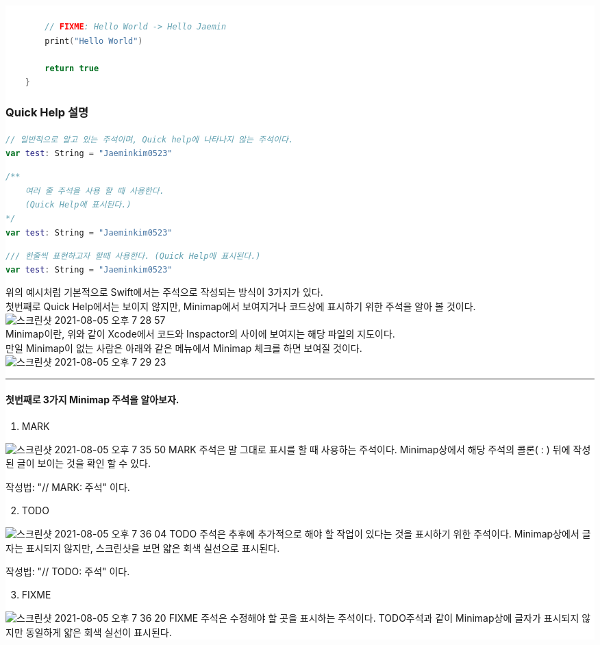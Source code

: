 ```Swift
        
        // FIXME: Hello World -> Hello Jaemin
        print("Hello World")
        
        return true
    }
```

### Quick Help 설명
```Swift
// 일반적으로 알고 있는 주석이며, Quick help에 나타나지 않는 주석이다.
var test: String = "Jaeminkim0523"
```
```Swift
/**
    여러 줄 주석을 사용 할 때 사용한다.
    (Quick Help에 표시된다.)
*/
var test: String = "Jaeminkim0523"
```
```Swift
/// 한줄씩 표현하고자 할때 사용한다. (Quick Help에 표시된다.)
var test: String = "Jaeminkim0523"
```  
위의 예시처럼 기본적으로 Swift에서는 주석으로 작성되는 방식이 3가지가 있다.  
첫번째로 Quick Help에서는 보이지 않지만, Minimap에서 보여지거나 코드상에 표시하기 위한 주석을 알아 볼 것이다.  
<img width="136" alt="스크린샷 2021-08-05 오후 7 28 57" src="https://user-images.githubusercontent.com/55477102/128335669-8b77a9bf-8b0c-40e1-8156-be4773550dfc.png">  
Minimap이란, 위와 같이 Xcode에서 코드와 Inspactor의 사이에 보여지는 해당 파일의 지도이다.  
만일 Minimap이 없는 사람은 아래와 같은 메뉴에서 Minimap 체크를 하면 보여질 것이다.  
<img width="256" alt="스크린샷 2021-08-05 오후 7 29 23" src="https://user-images.githubusercontent.com/55477102/128335713-94ad3245-9287-4b29-97a6-ed402c09ccde.png">  

***
#### 첫번째로 3가지 Minimap 주석을 알아보자.  
1. MARK
<img width="641" alt="스크린샷 2021-08-05 오후 7 35 50" src="https://user-images.githubusercontent.com/55477102/128336630-04b21687-7eb3-4ea8-9597-49c2c2729977.png">  
MARK 주석은 말 그대로 표시를 할 때 사용하는 주석이다.  
Minimap상에서 해당 주석의 콜론( : ) 뒤에 작성된 글이 보이는 것을 확인 할 수 있다.  

작성법: "// MARK: 주석" 이다.  

2. TODO
<img width="636" alt="스크린샷 2021-08-05 오후 7 36 04" src="https://user-images.githubusercontent.com/55477102/128337060-3eb38885-596d-4ba9-a761-e4dd6cf12e80.png">  
TODO 주석은 추후에 추가적으로 해야 할 작업이 있다는 것을 표시하기 위한 주석이다.  
Minimap상에서 글자는 표시되지 않지만, 스크린샷을 보면 얇은 회색 실선으로 표시된다.  

작성법: "// TODO: 주석" 이다.  

3. FIXME  
<img width="638" alt="스크린샷 2021-08-05 오후 7 36 20" src="https://user-images.githubusercontent.com/55477102/128337293-9fbac304-b46f-40af-86c7-bb9a58ad3ce6.png">  
FIXME 주석은 수정해야 할 곳을 표시하는 주석이다.   
TODO주석과 같이 Minimap상에 글자가 표시되지 않지만 동일하게 얇은 회색 실선이 표시된다.  
